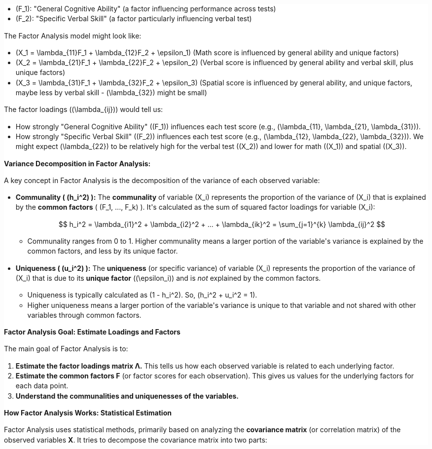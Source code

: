 *   \(F_1\): "General Cognitive Ability" (a factor influencing performance across tests)
*   \(F_2\): "Specific Verbal Skill" (a factor particularly influencing verbal test)

The Factor Analysis model might look like:

*   \(X_1 = \lambda_{11}F_1 + \lambda_{12}F_2 + \epsilon_1\)  (Math score is influenced by general ability and unique factors)
*   \(X_2 = \lambda_{21}F_1 + \lambda_{22}F_2 + \epsilon_2\)  (Verbal score is influenced by general ability and verbal skill, plus unique factors)
*   \(X_3 = \lambda_{31}F_1 + \lambda_{32}F_2 + \epsilon_3\)  (Spatial score is influenced by general ability, and unique factors, maybe less by verbal skill - \(\lambda_{32}\) might be small)

The factor loadings (\(\lambda_{ij}\)) would tell us:

*   How strongly "General Cognitive Ability" (\(F_1\)) influences each test score (e.g., \(\lambda_{11}, \lambda_{21}, \lambda_{31}\)).
*   How strongly "Specific Verbal Skill" (\(F_2\)) influences each test score (e.g., \(\lambda_{12}, \lambda_{22}, \lambda_{32}\)).  We might expect \(\lambda_{22}\) to be relatively high for the verbal test (\(X_2\)) and lower for math (\(X_1\)) and spatial (\(X_3\)).

**Variance Decomposition in Factor Analysis:**

A key concept in Factor Analysis is the decomposition of the variance of each observed variable:

*   **Communality ( \(h_i^2\) ):**  The **communality** of variable \(X_i\) represents the proportion of the variance of \(X_i\) that is explained by the **common factors** ( \(F_1, ..., F_k\) ).  It's calculated as the sum of squared factor loadings for variable \(X_i\):

    $$
    h_i^2 = \lambda_{i1}^2 + \lambda_{i2}^2 + ... + \lambda_{ik}^2 = \sum_{j=1}^{k} \lambda_{ij}^2
    $$

    *   Communality ranges from 0 to 1.  Higher communality means a larger portion of the variable's variance is explained by the common factors, and less by its unique factor.

*   **Uniqueness ( \(u_i^2\) ):** The **uniqueness** (or specific variance) of variable \(X_i\) represents the proportion of the variance of \(X_i\) that is due to its **unique factor** (\(\epsilon_i\)) and is *not* explained by the common factors.

    *   Uniqueness is typically calculated as \(1 - h_i^2\). So, \(h_i^2 + u_i^2 = 1\).
    *   Higher uniqueness means a larger portion of the variable's variance is unique to that variable and not shared with other variables through common factors.

**Factor Analysis Goal: Estimate Loadings and Factors**

The main goal of Factor Analysis is to:

1.  **Estimate the factor loadings matrix Λ.**  This tells us how each observed variable is related to each underlying factor.
2.  **Estimate the common factors F** (or factor scores for each observation). This gives us values for the underlying factors for each data point.
3.  **Understand the communalities and uniquenesses of the variables.**

**How Factor Analysis Works: Statistical Estimation**

Factor Analysis uses statistical methods, primarily based on analyzing the **covariance matrix** (or correlation matrix) of the observed variables **X**.  It tries to decompose the covariance matrix into two parts:
